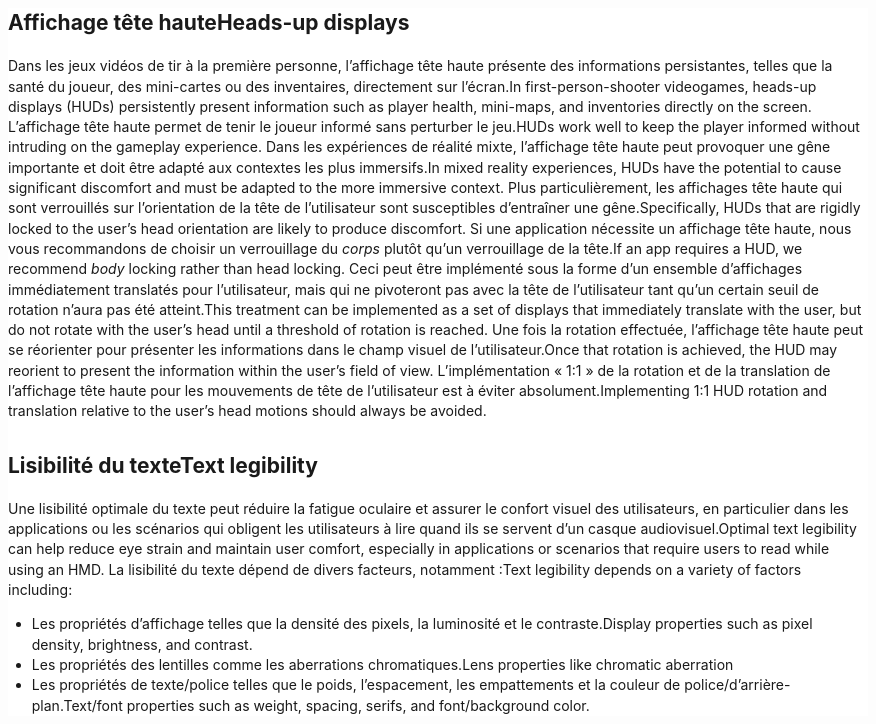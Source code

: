## <a name="heads-up-displays"></a><span data-ttu-id="485f2-216">Affichage tête haute</span><span class="sxs-lookup"><span data-stu-id="485f2-216">Heads-up displays</span></span>

<span data-ttu-id="485f2-217">Dans les jeux vidéos de tir à la première personne, l’affichage tête haute présente des informations persistantes, telles que la santé du joueur, des mini-cartes ou des inventaires, directement sur l’écran.</span><span class="sxs-lookup"><span data-stu-id="485f2-217">In first-person-shooter videogames, heads-up displays (HUDs) persistently present information such as player health, mini-maps, and inventories directly on the screen.</span></span> <span data-ttu-id="485f2-218">L’affichage tête haute permet de tenir le joueur informé sans perturber le jeu.</span><span class="sxs-lookup"><span data-stu-id="485f2-218">HUDs work well to keep the player informed without intruding on the gameplay experience.</span></span> <span data-ttu-id="485f2-219">Dans les expériences de réalité mixte, l’affichage tête haute peut provoquer une gêne importante et doit être adapté aux contextes les plus immersifs.</span><span class="sxs-lookup"><span data-stu-id="485f2-219">In mixed reality experiences, HUDs have the potential to cause significant discomfort and must be adapted to the more immersive context.</span></span> <span data-ttu-id="485f2-220">Plus particulièrement, les affichages tête haute qui sont verrouillés sur l’orientation de la tête de l’utilisateur sont susceptibles d’entraîner une gêne.</span><span class="sxs-lookup"><span data-stu-id="485f2-220">Specifically, HUDs that are rigidly locked to the user’s head orientation are likely to produce discomfort.</span></span> <span data-ttu-id="485f2-221">Si une application nécessite un affichage tête haute, nous vous recommandons de choisir un verrouillage du *corps* plutôt qu’un verrouillage de la tête.</span><span class="sxs-lookup"><span data-stu-id="485f2-221">If an app requires a HUD, we recommend *body* locking rather than head locking.</span></span> <span data-ttu-id="485f2-222">Ceci peut être implémenté sous la forme d’un ensemble d’affichages immédiatement translatés pour l’utilisateur, mais qui ne pivoteront pas avec la tête de l’utilisateur tant qu’un certain seuil de rotation n’aura pas été atteint.</span><span class="sxs-lookup"><span data-stu-id="485f2-222">This treatment can be implemented as a set of displays that immediately translate with the user, but do not rotate with the user’s head until a threshold of rotation is reached.</span></span> <span data-ttu-id="485f2-223">Une fois la rotation effectuée, l’affichage tête haute peut se réorienter pour présenter les informations dans le champ visuel de l’utilisateur.</span><span class="sxs-lookup"><span data-stu-id="485f2-223">Once that rotation is achieved, the HUD may reorient to present the information within the user’s field of view.</span></span> <span data-ttu-id="485f2-224">L’implémentation « 1:1 » de la rotation et de la translation de l’affichage tête haute pour les mouvements de tête de l’utilisateur est à éviter absolument.</span><span class="sxs-lookup"><span data-stu-id="485f2-224">Implementing 1:1 HUD rotation and translation relative to the user’s head motions should always be avoided.</span></span>

## <a name="text-legibility"></a><span data-ttu-id="485f2-225">Lisibilité du texte</span><span class="sxs-lookup"><span data-stu-id="485f2-225">Text legibility</span></span>

<span data-ttu-id="485f2-226">Une lisibilité optimale du texte peut réduire la fatigue oculaire et assurer le confort visuel des utilisateurs, en particulier dans les applications ou les scénarios qui obligent les utilisateurs à lire quand ils se servent d’un casque audiovisuel.</span><span class="sxs-lookup"><span data-stu-id="485f2-226">Optimal text legibility can help reduce eye strain and maintain user comfort, especially in applications or scenarios that require users to read while using an HMD.</span></span> <span data-ttu-id="485f2-227">La lisibilité du texte dépend de divers facteurs, notamment :</span><span class="sxs-lookup"><span data-stu-id="485f2-227">Text legibility depends on a variety of factors including:</span></span>
* <span data-ttu-id="485f2-228">Les propriétés d’affichage telles que la densité des pixels, la luminosité et le contraste.</span><span class="sxs-lookup"><span data-stu-id="485f2-228">Display properties such as pixel density, brightness, and contrast.</span></span> 
* <span data-ttu-id="485f2-229">Les propriétés des lentilles comme les aberrations chromatiques.</span><span class="sxs-lookup"><span data-stu-id="485f2-229">Lens properties like chromatic aberration</span></span>
* <span data-ttu-id="485f2-230">Les propriétés de texte/police telles que le poids, l’espacement, les empattements et la couleur de police/d’arrière-plan.</span><span class="sxs-lookup"><span data-stu-id="485f2-230">Text/font properties such as weight, spacing, serifs, and font/background color.</span></span>  
